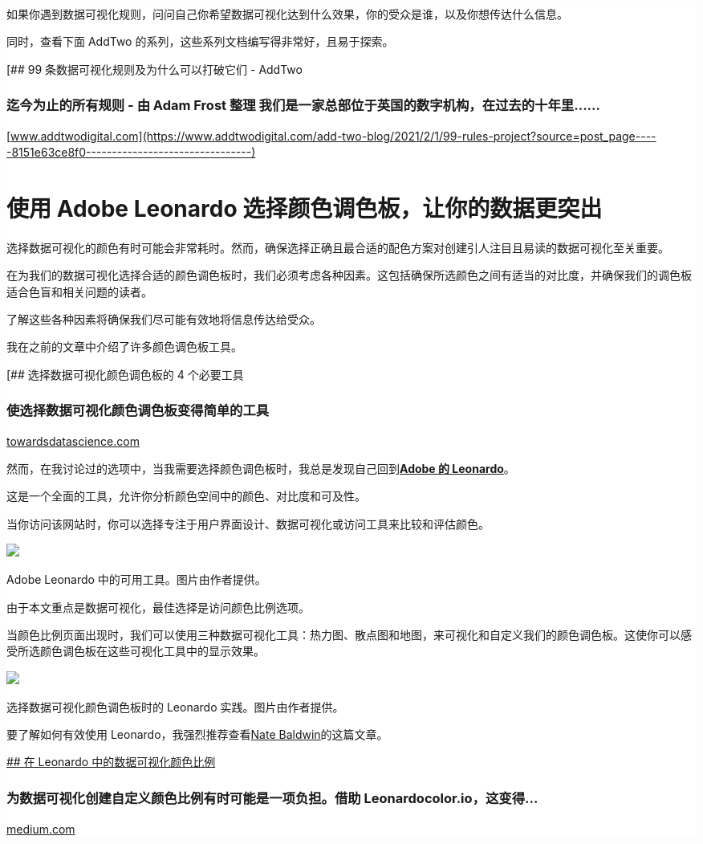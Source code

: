 如果你遇到数据可视化规则，问问自己你希望数据可视化达到什么效果，你的受众是谁，以及你想传达什么信息。

同时，查看下面 AddTwo 的系列，这些系列文档编写得非常好，且易于探索。

[](https://www.addtwodigital.com/add-two-blog/2021/2/1/99-rules-project?source=post_page-----8151e63ce8f0--------------------------------) [## 99 条数据可视化规则及为什么可以打破它们 - AddTwo

### 迄今为止的所有规则 - 由 Adam Frost 整理 我们是一家总部位于英国的数字机构，在过去的十年里……

[www.addtwodigital.com](https://www.addtwodigital.com/add-two-blog/2021/2/1/99-rules-project?source=post_page-----8151e63ce8f0--------------------------------)

# 使用 Adobe Leonardo 选择颜色调色板，让你的数据更突出

选择数据可视化的颜色有时可能会非常耗时。然而，确保选择正确且最合适的配色方案对创建引人注目且易读的数据可视化至关重要。

在为我们的数据可视化选择合适的颜色调色板时，我们必须考虑各种因素。这包括确保所选颜色之间有适当的对比度，并确保我们的调色板适合色盲和相关问题的读者。

了解这些各种因素将确保我们尽可能有效地将信息传达给受众。

我在之前的文章中介绍了许多颜色调色板工具。

[](/4-essential-tools-to-help-you-select-a-colour-palette-for-your-data-visualisation-ddb2ec92a08?source=post_page-----8151e63ce8f0--------------------------------) [## 选择数据可视化颜色调色板的 4 个必要工具

### 使选择数据可视化颜色调色板变得简单的工具

[towardsdatascience.com](/4-essential-tools-to-help-you-select-a-colour-palette-for-your-data-visualisation-ddb2ec92a08?source=post_page-----8151e63ce8f0--------------------------------)

然而，在我讨论过的选项中，当我需要选择颜色调色板时，我总是发现自己回到[**Adobe 的 Leonardo**](https://leonardocolor.io/#)。

这是一个全面的工具，允许你分析颜色空间中的颜色、对比度和可及性。

当你访问该网站时，你可以选择专注于用户界面设计、数据可视化或访问工具来比较和评估颜色。

![](../Images/32e34eb606ae75a0bde3442d220823f2.png)

Adobe Leonardo 中的可用工具。图片由作者提供。

由于本文重点是数据可视化，最佳选择是访问颜色比例选项。

当颜色比例页面出现时，我们可以使用三种数据可视化工具：热力图、散点图和地图，来可视化和自定义我们的颜色调色板。这使你可以感受所选颜色调色板在这些可视化工具中的显示效果。

![](../Images/cd0bf6c56b3c9a67c61fac177a3fb776.png)

选择数据可视化颜色调色板时的 Leonardo 实践。图片由作者提供。

要了解如何有效使用 Leonardo，我强烈推荐查看[Nate Baldwin](https://medium.com/u/7a84b3976523?source=post_page-----8151e63ce8f0--------------------------------)的这篇文章。

[## 在 Leonardo 中的数据可视化颜色比例](https://medium.com/@NateBaldwin/color-scales-for-data-visualization-in-leonardo-bf206feb61b9?source=post_page-----8151e63ce8f0--------------------------------)

### 为数据可视化创建自定义颜色比例有时可能是一项负担。借助 Leonardocolor.io，这变得…

[medium.com](https://medium.com/@NateBaldwin/color-scales-for-data-visualization-in-leonardo-bf206feb61b9?source=post_page-----8151e63ce8f0--------------------------------)
